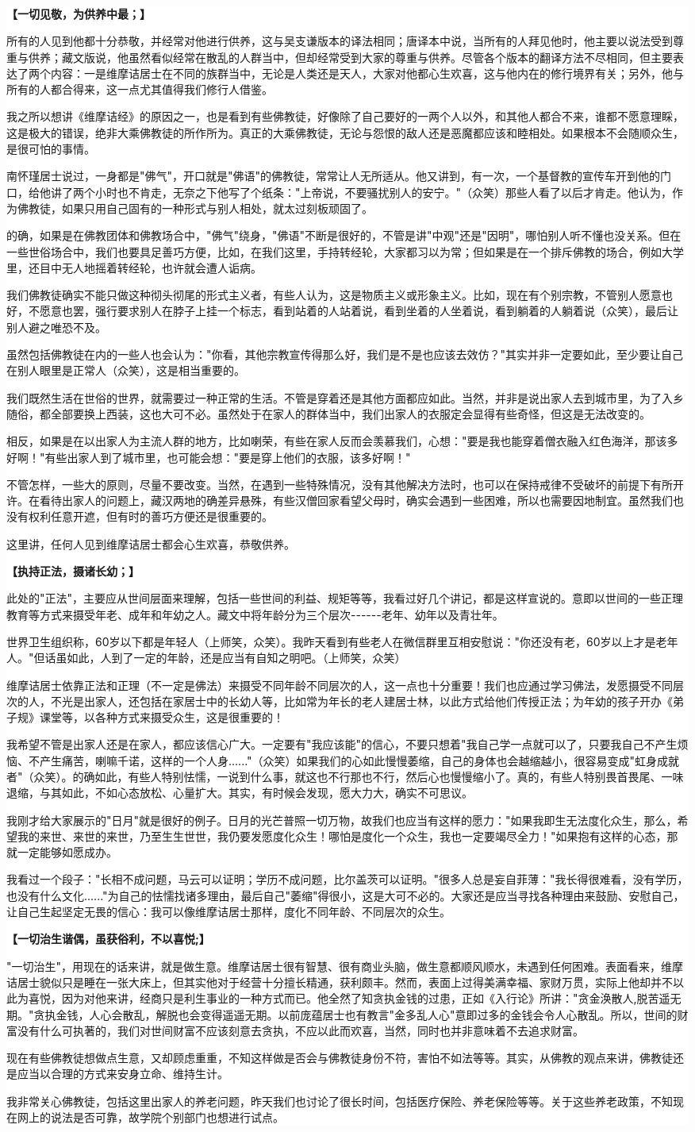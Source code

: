**【一切见敬，为供养中最；】**

所有的人见到他都十分恭敬，并经常对他进行供养，这与吴支谦版本的译法相同；唐译本中说，当所有的人拜见他时，他主要以说法受到尊重与供养；藏文版说，他虽然看似经常在散乱的人群当中，但却经常受到大家的尊重与供养。尽管各个版本的翻译方法不尽相同，但主要表达了两个内容：一是维摩诘居士在不同的族群当中，无论是人类还是天人，大家对他都心生欢喜，这与他内在的修行境界有关；另外，他与所有的人都合得来，这一点尤其值得我们修行人借鉴。

我之所以想讲《维摩诘经》的原因之一，也是看到有些佛教徒，好像除了自己要好的一两个人以外，和其他人都合不来，谁都不愿意理睬，这是极大的错误，绝非大乘佛教徒的所作所为。真正的大乘佛教徒，无论与怨恨的敌人还是恶魔都应该和睦相处。如果根本不会随顺众生，是很可怕的事情。

南怀瑾居士说过，一身都是"佛气"，开口就是"佛语"的佛教徒，常常让人无所适从。他又讲到，有一次，一个基督教的宣传车开到他的门口，给他讲了两个小时也不肯走，无奈之下他写了个纸条："上帝说，不要骚扰别人的安宁。"（众笑）那些人看了以后才肯走。他认为，作为佛教徒，如果只用自己固有的一种形式与别人相处，就太过刻板顽固了。

的确，如果是在佛教团体和佛教场合中，"佛气"绕身，"佛语"不断是很好的，不管是讲"中观"还是"因明"，哪怕别人听不懂也没关系。但在一些世俗场合中，我们也要具足善巧方便，比如，在我们这里，手持转经轮，大家都习以为常；但如果是在一个排斥佛教的场合，例如大学里，还目中无人地摇着转经轮，也许就会遭人诟病。

我们佛教徒确实不能只做这种彻头彻尾的形式主义者，有些人认为，这是物质主义或形象主义。比如，现在有个别宗教，不管别人愿意也好，不愿意也罢，强行要求别人在脖子上挂一个标志，看到站着的人站着说，看到坐着的人坐着说，看到躺着的人躺着说（众笑），最后让别人避之唯恐不及。

虽然包括佛教徒在内的一些人也会认为："你看，其他宗教宣传得那么好，我们是不是也应该去效仿？"其实并非一定要如此，至少要让自己在别人眼里是正常人（众笑），这是相当重要的。

我们既然生活在世俗的世界，就需要过一种正常的生活。不管是穿着还是其他方面都应如此。当然，并非是说出家人去到城市里，为了入乡随俗，都全部要换上西装，这也大可不必。虽然处于在家人的群体当中，我们出家人的衣服定会显得有些奇怪，但这是无法改变的。

相反，如果是在以出家人为主流人群的地方，比如喇荣，有些在家人反而会羡慕我们，心想："要是我也能穿着僧衣融入红色海洋，那该多好啊！"有些出家人到了城市里，也可能会想："要是穿上他们的衣服，该多好啊！"

不管怎样，一些大的原则，尽量不要改变。当然，在遇到一些特殊情况，没有其他解决方法时，也可以在保持戒律不受破坏的前提下有所开许。在看待出家人的问题上，藏汉两地的确差异悬殊，有些汉僧回家看望父母时，确实会遇到一些困难，所以也需要因地制宜。虽然我们也没有权利任意开遮，但有时的善巧方便还是很重要的。

这里讲，任何人见到维摩诘居士都会心生欢喜，恭敬供养。

**【执持正法，摄诸长幼；】**

此处的"正法"，主要应从世间层面来理解，包括一些世间的利益、规矩等等，我看过好几个讲记，都是这样宣说的。意即以世间的一些正理教育等方式来摄受年老、成年和年幼之人。藏文中将年龄分为三个层次------老年、幼年以及青壮年。

世界卫生组织称，60岁以下都是年轻人（上师笑，众笑）。我昨天看到有些老人在微信群里互相安慰说："你还没有老，60岁以上才是老年人。"但话虽如此，人到了一定的年龄，还是应当有自知之明吧。（上师笑，众笑）

维摩诘居士依靠正法和正理（不一定是佛法）来摄受不同年龄不同层次的人，这一点也十分重要！我们也应通过学习佛法，发愿摄受不同层次的人，不光是出家人，还包括在家居士中的长幼人等，比如常为年长的老人建居士林，以此方式给他们传授正法；为年幼的孩子开办《弟子规》课堂等，以各种方式来摄受众生，这是很重要的！

我希望不管是出家人还是在家人，都应该信心广大。一定要有"我应该能"的信心，不要只想着"我自己学一点就可以了，只要我自己不产生烦恼、不产生痛苦，喇嘛千诺，这样的一个人身......"（众笑）如果我们的心如此慢慢萎缩，自己的身体也会越缩越小，很容易变成"虹身成就者"（众笑）。的确如此，有些人特别怯懦，一说到什么事，就这也不行那也不行，然后心也慢慢缩小了。真的，有些人特别畏首畏尾、一味退缩，与其如此，不如心态放松、心量扩大。其实，有时候会发现，愿大力大，确实不可思议。

我刚才给大家展示的"日月"就是很好的例子。日月的光芒普照一切万物，故我们也应当有这样的愿力："如果我即生无法度化众生，那么，希望我的来世、来世的来世，乃至生生世世，我仍要发愿度化众生！哪怕是度化一个众生，我也一定要竭尽全力！"如果抱有这样的心态，那就一定能够如愿成办。

我看过一个段子："长相不成问题，马云可以证明；学历不成问题，比尔盖茨可以证明。"很多人总是妄自菲薄："我长得很难看，没有学历，也没有什么文化......"为自己的怯懦找诸多理由，最后自己"萎缩"得很小，这是大可不必的。大家还是应当寻找各种理由来鼓励、安慰自己，让自己生起坚定无畏的信心：我可以像维摩诘居士那样，度化不同年龄、不同层次的众生。

**【一切治生谐偶，虽获俗利，不以喜悦;】**

"一切治生"，用现在的话来讲，就是做生意。维摩诘居士很有智慧、很有商业头脑，做生意都顺风顺水，未遇到任何困难。表面看来，维摩诘居士貌似只是睡在一张大床上，但其实他对于经营十分擅长精通，获利颇丰。然而，表面上过得美满幸福、家财万贯，实际上他却并不以此为喜悦，因为对他来讲，经商只是利生事业的一种方式而已。他全然了知贪执金钱的过患，正如《入行论》所讲："贪金涣散人,脱苦遥无期。"贪执金钱，人心会散乱，解脱也会变得遥遥无期。以前庞蕴居士也有教言"金多乱人心"意即过多的金钱会令人心散乱。所以，世间的财富没有什么可执著的，我们对世间财富不应该刻意去贪执，不应以此而欢喜，当然，同时也并非意味着不去追求财富。

现在有些佛教徒想做点生意，又却顾虑重重，不知这样做是否会与佛教徒身份不符，害怕不如法等等。其实，从佛教的观点来讲，佛教徒还是应当以合理的方式来安身立命、维持生计。

我非常关心佛教徒，包括这里出家人的养老问题，昨天我们也讨论了很长时间，包括医疗保险、养老保险等等。关于这些养老政策，不知现在网上的说法是否可靠，故学院个别部门也想进行试点。
